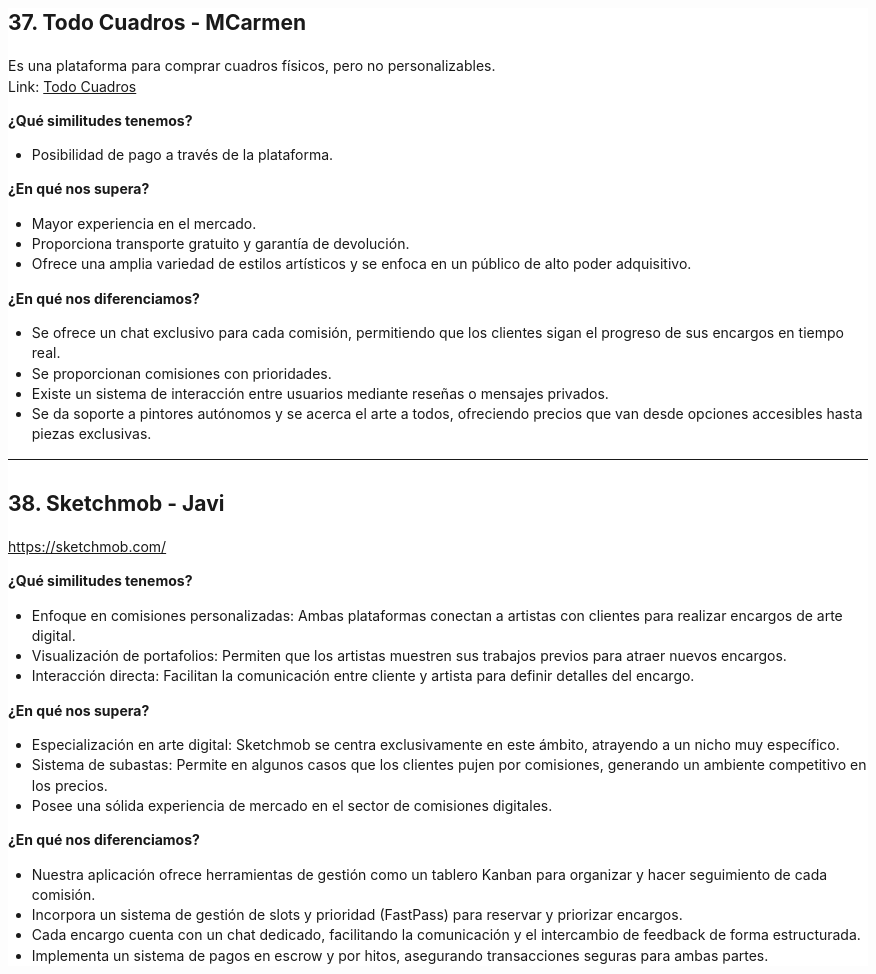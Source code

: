 ## 37. Todo Cuadros - MCarmen

Es una plataforma para comprar cuadros físicos, pero no personalizables.  
Link: [Todo Cuadros](https://www.todocuadros.com/products/retrato-van-gogh-moderno)

**¿Qué similitudes tenemos?**

- Posibilidad de pago a través de la plataforma.

**¿En qué nos supera?**

- Mayor experiencia en el mercado.
- Proporciona transporte gratuito y garantía de devolución.
- Ofrece una amplia variedad de estilos artísticos y se enfoca en un público de alto poder adquisitivo.

**¿En qué nos diferenciamos?**

- Se ofrece un chat exclusivo para cada comisión, permitiendo que los clientes sigan el progreso de sus encargos en tiempo real.
- Se proporcionan comisiones con prioridades.
- Existe un sistema de interacción entre usuarios mediante reseñas o mensajes privados.
- Se da soporte a pintores autónomos y se acerca el arte a todos, ofreciendo precios que van desde opciones accesibles hasta piezas exclusivas.



---

## 38. Sketchmob - Javi  
https://sketchmob.com/

**¿Qué similitudes tenemos?**

- Enfoque en comisiones personalizadas: Ambas plataformas conectan a artistas con clientes para realizar encargos de arte digital.
- Visualización de portafolios: Permiten que los artistas muestren sus trabajos previos para atraer nuevos encargos.
- Interacción directa: Facilitan la comunicación entre cliente y artista para definir detalles del encargo.

**¿En qué nos supera?**

- Especialización en arte digital: Sketchmob se centra exclusivamente en este ámbito, atrayendo a un nicho muy específico.
- Sistema de subastas: Permite en algunos casos que los clientes pujen por comisiones, generando un ambiente competitivo en los precios.
- Posee una sólida experiencia de mercado en el sector de comisiones digitales.

**¿En qué nos diferenciamos?**

- Nuestra aplicación ofrece herramientas de gestión como un tablero Kanban para organizar y hacer seguimiento de cada comisión.
- Incorpora un sistema de gestión de slots y prioridad (FastPass) para reservar y priorizar encargos.
- Cada encargo cuenta con un chat dedicado, facilitando la comunicación y el intercambio de feedback de forma estructurada.
- Implementa un sistema de pagos en escrow y por hitos, asegurando transacciones seguras para ambas partes.
